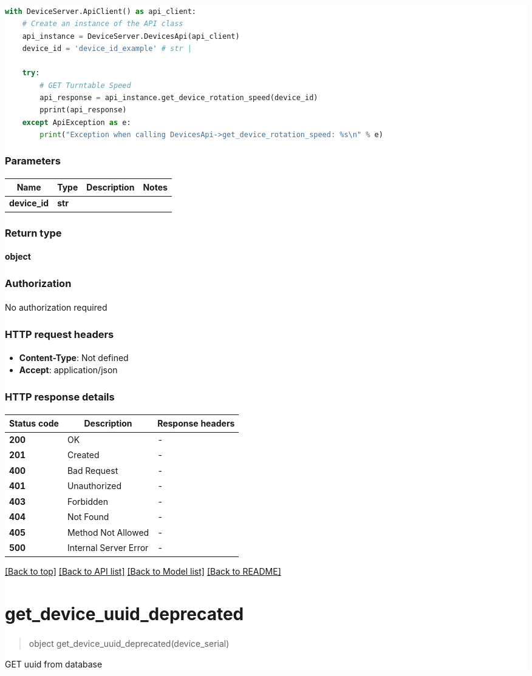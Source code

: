 ```python
with DeviceServer.ApiClient() as api_client:
    # Create an instance of the API class
    api_instance = DeviceServer.DevicesApi(api_client)
    device_id = 'device_id_example' # str | 

    try:
        # GET Turntable Speed
        api_response = api_instance.get_device_rotation_speed(device_id)
        pprint(api_response)
    except ApiException as e:
        print("Exception when calling DevicesApi->get_device_rotation_speed: %s\n" % e)
```

### Parameters

Name | Type | Description  | Notes
------------- | ------------- | ------------- | -------------
 **device_id** | **str**|  | 

### Return type

**object**

### Authorization

No authorization required

### HTTP request headers

 - **Content-Type**: Not defined
 - **Accept**: application/json

### HTTP response details
| Status code | Description | Response headers |
|-------------|-------------|------------------|
**200** | OK |  -  |
**201** | Created |  -  |
**400** | Bad Request |  -  |
**401** | Unauthorized |  -  |
**403** | Forbidden |  -  |
**404** | Not Found |  -  |
**405** | Method Not Allowed |  -  |
**500** | Internal Server Error |  -  |

[[Back to top]](#) [[Back to API list]](../README.md#documentation-for-api-endpoints) [[Back to Model list]](../README.md#documentation-for-models) [[Back to README]](../README.md)

# **get_device_uuid_deprecated**
> object get_device_uuid_deprecated(device_serial)

GET uuid from database

